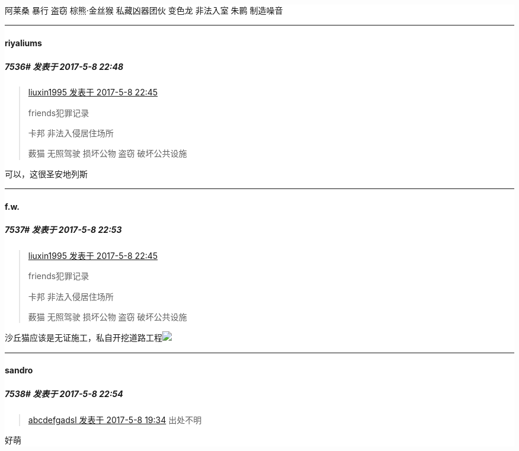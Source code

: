 阿莱桑 暴行 盗窃
棕熊·金丝猴 私藏凶器团伙
变色龙 非法入室
朱鹮 制造噪音







*****

####  riyaliums  
##### 7536#       发表于 2017-5-8 22:48



<blockquote><a href="httphttps://bbs.saraba1st.com/2b/forum.php?mod=redirect&amp;goto=findpost&amp;pid=35891362&amp;ptid=1351199" target="_blank">liuxin1995 发表于 2017-5-8 22:45</a>

friends犯罪记录

卡邦 非法入侵居住场所

薮猫 无照驾驶 损坏公物 盗窃 破坏公共设施</blockquote>
可以，这很圣安地列斯







*****

####  f.w.  
##### 7537#       发表于 2017-5-8 22:53



<blockquote><a href="httphttps://bbs.saraba1st.com/2b/forum.php?mod=redirect&amp;goto=findpost&amp;pid=35891362&amp;ptid=1351199" target="_blank">liuxin1995 发表于 2017-5-8 22:45</a>

friends犯罪记录

卡邦 非法入侵居住场所

薮猫 无照驾驶 损坏公物 盗窃 破坏公共设施</blockquote>
沙丘猫应该是无证施工，私自开挖道路工程<img src="https://static.saraba1st.com/image/smiley/face2017/050.png" referrerpolicy="no-referrer">







*****

####  sandro  
##### 7538#       发表于 2017-5-8 22:54



<blockquote><a href="httphttps://bbs.saraba1st.com/2b/forum.php?mod=redirect&amp;amp;goto=findpost&amp;amp;pid=35889838&amp;amp;ptid=1351199" target="_blank">abcdefgadsl 发表于 2017-5-8 19:34</a>
出处不明</blockquote>
好萌
